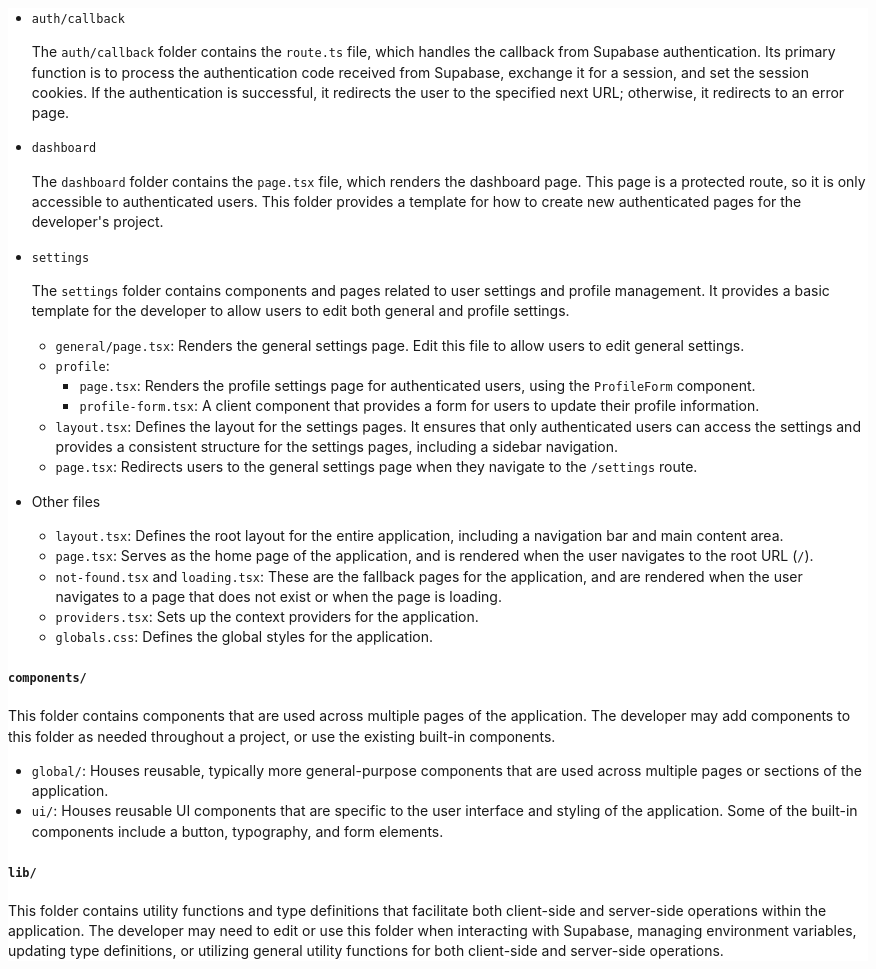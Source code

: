 - `auth/callback`

  The `auth/callback` folder contains the `route.ts` file, which handles the callback from Supabase authentication. Its primary function is to process the authentication code received from Supabase, exchange it for a session, and set the session cookies. If the authentication is successful, it redirects the user to the specified next URL; otherwise, it redirects to an error page.

- `dashboard`

  The `dashboard` folder contains the `page.tsx` file, which renders the dashboard page. This page is a protected route, so it is only accessible to authenticated users. This folder provides a template for how to create new authenticated pages for the developer's project.

- `settings`

  The `settings` folder contains components and pages related to user settings and profile management. It provides a basic template for the developer to allow users to edit both general and profile settings.

  - `general/page.tsx`: Renders the general settings page. Edit this file to allow users to edit general settings.
  - `profile`:
    - `page.tsx`: Renders the profile settings page for authenticated users, using the `ProfileForm` component.
    - `profile-form.tsx`: A client component that provides a form for users to update their profile information.
  - `layout.tsx`: Defines the layout for the settings pages. It ensures that only authenticated users can access the settings and provides a consistent structure for the settings pages, including a sidebar navigation.
  - `page.tsx`: Redirects users to the general settings page when they navigate to the `/settings` route.

- Other files
  - `layout.tsx`: Defines the root layout for the entire application, including a navigation bar and main content area.
  - `page.tsx`: Serves as the home page of the application, and is rendered when the user navigates to the root URL (`/`).
  - `not-found.tsx` and `loading.tsx`: These are the fallback pages for the application, and are rendered when the user navigates to a page that does not exist or when the page is loading.
  - `providers.tsx`: Sets up the context providers for the application.
  - `globals.css`: Defines the global styles for the application.

#### `components/`

This folder contains components that are used across multiple pages of the application. The developer may add components to this folder as needed throughout a project, or use the existing built-in components.

- `global/`: Houses reusable, typically more general-purpose components that are used across multiple pages or sections of the application.
- `ui/`: Houses reusable UI components that are specific to the user interface and styling of the application. Some of the built-in components include a button, typography, and form elements.

#### `lib/`

This folder contains utility functions and type definitions that facilitate both client-side and server-side operations within the application. The developer may need to edit or use this folder when interacting with Supabase, managing environment variables, updating type definitions, or utilizing general utility functions for both client-side and server-side operations.
